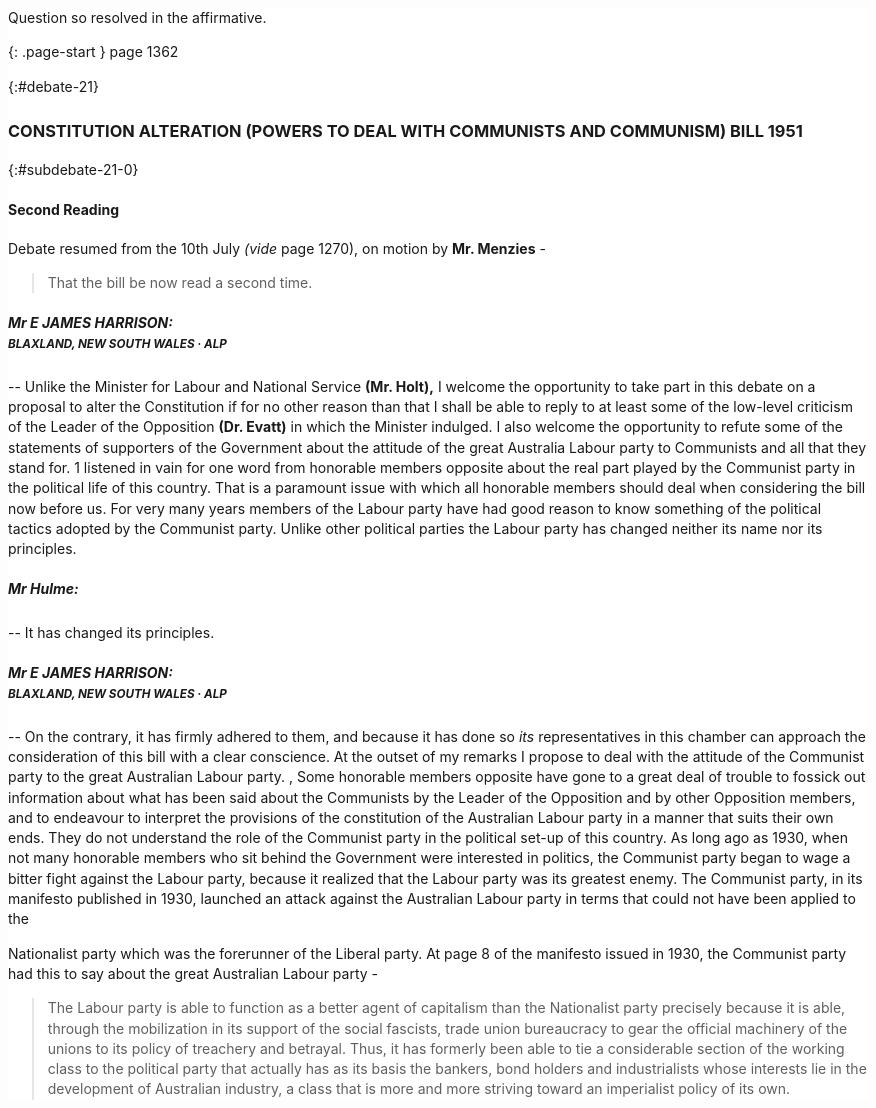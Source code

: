 Question so resolved in the affirmative. 

{: .page-start }
page 1362

{:#debate-21}
### CONSTITUTION ALTERATION (POWERS TO DEAL WITH COMMUNISTS AND COMMUNISM) BILL 1951

{:#subdebate-21-0}
#### Second Reading

Debate resumed from the 10th July  *(vide*  page 1270), on motion by  **Mr. Menzies**  - 

  >That the bill be now read a second time. 

##### Mr E JAMES HARRISON:<br><small class="text-muted">BLAXLAND, NEW SOUTH WALES &middot; ALP</small>

-- Unlike the Minister for Labour and National Service  **(Mr. Holt),**  I welcome the opportunity to take part in this debate on a proposal to alter the Constitution if for no other reason than that I shall be able to reply to at least some of the low-level criticism of the Leader of the Opposition  **(Dr. Evatt)**  in which the Minister indulged. I also welcome the opportunity to refute some of the statements of supporters of the Government about the attitude of the great Australia Labour party to Communists and all that they stand for. 1 listened in vain for one word from honorable members opposite about the real part played by the Communist party in the political life of this country. That is a paramount issue with which all honorable members should deal when considering the bill now before us. For very many years members of the Labour party have had good reason to know something of the political tactics adopted by the Communist party. Unlike other political parties the Labour party has changed neither its name nor its principles. 

##### Mr Hulme:

--  It has changed its principles. 

##### Mr E JAMES HARRISON:<br><small class="text-muted">BLAXLAND, NEW SOUTH WALES &middot; ALP</small>

-- On the contrary, it has firmly adhered to them, and because it has done so  *its*  representatives in this chamber can approach the consideration of this bill with a clear conscience. At the outset of my remarks I propose to deal with the attitude of the Communist party to the great Australian Labour party. , Some honorable members opposite have gone to a great deal of trouble to fossick out information about what has been said about the Communists by the Leader of the Opposition and by other Opposition members, and to endeavour to interpret the provisions of the constitution of the Australian Labour party in a manner that suits their own ends. They do not understand the role of the Communist party in the political set-up of this country. As long ago as 1930, when not many honorable members who sit behind the Government were interested in politics, the Communist party began to wage a bitter fight against the Labour party, because it realized that the Labour party was its greatest enemy. The Communist party, in its manifesto published in 1930, launched an attack against the Australian Labour party in terms that could not have been applied to the 

Nationalist party which was the forerunner of the Liberal party. At page 8 of the manifesto issued in 1930, the Communist party had this to say about the great Australian Labour party - 

  >The Labour party is able to function as a better agent of capitalism than the Nationalist party precisely because it is able, through the mobilization in its support of the social fascists, trade union bureaucracy to gear the official machinery of the unions to its policy of treachery and betrayal. Thus, it has formerly been able to tie a considerable section of the working class to the political party that actually has as its basis the bankers, bond holders and industrialists whose interests lie in the development of Australian industry, a class that is more and more striving toward an imperialist policy of its own. 
